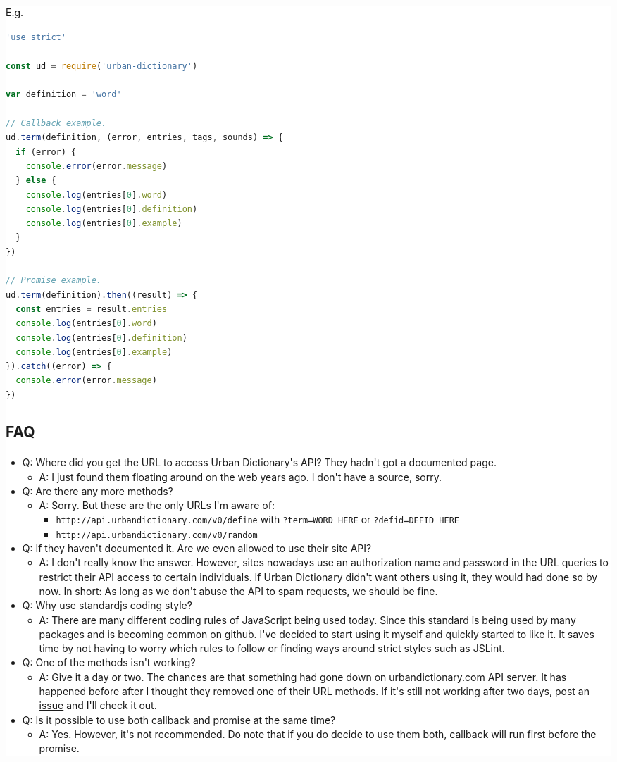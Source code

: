 E.g.

```javascript
'use strict'

const ud = require('urban-dictionary')

var definition = 'word'

// Callback example.
ud.term(definition, (error, entries, tags, sounds) => {
  if (error) {
    console.error(error.message)
  } else {
    console.log(entries[0].word)
    console.log(entries[0].definition)
    console.log(entries[0].example)
  }
})

// Promise example.
ud.term(definition).then((result) => {
  const entries = result.entries
  console.log(entries[0].word)
  console.log(entries[0].definition)
  console.log(entries[0].example)
}).catch((error) => {
  console.error(error.message)
})
```

## FAQ

* Q: Where did you get the URL to access Urban Dictionary's API? They hadn't got a documented page.
    * A: I just found them floating around on the web years ago. I don't have a source, sorry.
* Q: Are there any more methods?
    * A: Sorry. But these are the only URLs I'm aware of:
        * `http://api.urbandictionary.com/v0/define` with `?term=WORD_HERE` or `?defid=DEFID_HERE`
        * `http://api.urbandictionary.com/v0/random`
* Q: If they haven't documented it. Are we even allowed to use their site API?
    * A: I don't really know the answer. However, sites nowadays use an authorization name and password in the URL queries to restrict their API access to certain individuals. If Urban Dictionary didn't want others using it, they would had done so by now. In short: As long as we don't abuse the API to spam requests, we should be fine.
* Q: Why use standardjs coding style?
    * A: There are many different coding rules of JavaScript being used today. Since this standard is being used by many packages and is becoming common on github. I've decided to start using it myself and quickly started to like it. It saves time by not having to worry which rules to follow or finding ways around strict styles such as JSLint.
* Q: One of the methods isn't working?
    * A: Give it a day or two. The chances are that something had gone down on urbandictionary.com API server. It has happened before after I thought they removed one of their URL methods. If it's still not working after two days, post an [issue](https://github.com/NightfallAlicorn/urban-dictionary/issues) and I'll check it out.
* Q: Is it possible to use both callback and promise at the same time?
    * A: Yes. However, it's not recommended. Do note that if you do decide to use them both, callback will run first before the promise.
